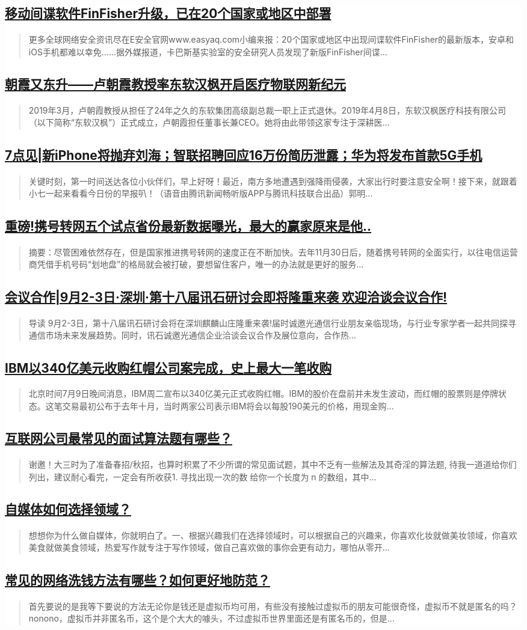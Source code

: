  ## [移动间谍软件FinFisher升级，已在20个国家或地区中部署](http://mp.weixin.qq.com/s?src=11&timestamp=1562835604&ver=1721&signature=fYvhZC1kzOqyAZlkt10pzRV036pTT9k5l6O8oGPWHPY8Ht83-3vqsFrevTqQ0SwdEOfI*rIhxPU5RZlkl7E27i9FfKj07QNbqo*RQNSoCU0yjmN1FWIZ3oGA1aBe1OgD&new=1)
 > 更多全球网络安全资讯尽在E安全官网www.easyaq.com小编来报：20个国家或地区中出现间谍软件FinFisher的最新版本，安卓和iOS手机都难以幸免……据外媒报道，卡巴斯基实验室的安全研究人员发现了新版FinFisher间谍...
 ## [朝霞又东升——卢朝霞教授率东软汉枫开启医疗物联网新纪元](http://mp.weixin.qq.com/s?src=11&timestamp=1562835604&ver=1721&signature=tV1zSMwuZUmTf-00zGJFfnGDhIeTw-0P-tpYwXnApCJZEsvzyaH-CprRgT3D7C7ZJ7yl93hoHvHcdpey4JR3F423Cy34pqo5JV6aL9Izh0cF6tCidWHKVpj7T3tYnnWk&new=1)
 > 2019年3月，卢朝霞教授从担任了24年之久的东软集团高级副总裁一职上正式退休。2019年4月8日，东软汉枫医疗科技有限公司（以下简称“东软汉枫”）正式成立，卢朝霞担任董事长兼CEO。她将由此带领这家专注于深耕医...
 ## [7点见|新iPhone将抛弃刘海；智联招聘回应16万份简历泄露；华为将发布首款5G手机](http://mp.weixin.qq.com/s?src=11&timestamp=1562835604&ver=1721&signature=RzqNtcy5FtQvNoOaChNmX5k8srDEm5Xzs5NH6J9rOn-QIhck*Gdk4*JYHt8dwcqnm*vmMr4sFPhi0vYvs-Wr3rZumT0Wl66iGwFJRaqHBV4LlyrrakDxADWNX5sWROGW&new=1)
 > 关键时刻，第一时间送达各位小伙伴们，早上好呀！最近，南方多地遭遇到强降雨侵袭，大家出行时要注意安全啊！接下来，就跟着小七一起来看看今日份的早报叭！（语音由腾讯新闻畅听版APP与腾讯科技联合出品）郭明...
 ## [重磅!携号转网五个试点省份最新数据曝光，最大的赢家原来是他..](http://mp.weixin.qq.com/s?src=11&timestamp=1562835604&ver=1721&signature=nAPiKPqJ0dA-TYNksYwlTghFXuAgDodwG6da8q08GtKCM700ApFeE5PcuVLX97rJTfMVnmlc2GzyhofRTwN7ku20PuHeX-S4BbsDhIHwD3OMdXa*E9j-VlWqwbwtmgdm&new=1)
 > 摘要：尽管困难依然存在，但是国家推进携号转网的速度正在不断加快。去年11月30日后，随着携号转网的全面实行，以往电信运营商凭借手机号码“划地盘”的格局就会被打破，要想留住客户，唯一的办法就是更好的服务...
 ## [会议合作|9月2-3日·深圳·第十八届讯石研讨会即将隆重来袭 欢迎洽谈会议合作!](http://mp.weixin.qq.com/s?src=11&timestamp=1562835604&ver=1721&signature=OIq0fka91cRYik5Tu2JMl50z-TUpVZA33IIBqmsl9te3HvrqJb7L4YT1uhZWhy8b2dQjJygfZo*Dvr0TOt6X0LSqy2GBPkb1KaQZt0lfPHA*Gb1vWi7IwP8wTyZb7Mzr&new=1)
 > 导读     9月2-3日，第十八届讯石研讨会将在深圳麒麟山庄隆重来袭!届时诚邀光通信行业朋友亲临现场，与行业专家学者一起共同探寻通信市场未来发展趋势。同时，讯石诚邀光通信企业洽谈会议合作及展位意向，合作热...
 ## [IBM以340亿美元收购红帽公司案完成，史上最大一笔收购](http://mp.weixin.qq.com/s?src=11&timestamp=1562835604&ver=1721&signature=qAlzCW0EKIomUCK1rGDQj09qb9ik-pp6kXlgSIG8qYSUhiT21bFTAfZ-tLk*9EucsktRT5XRECaTNWzRW4Ft9J-1YVNSH3jE99-zBT5Fz0Z8OVzEYBB8npZlHkR2XlrF&new=1)
 > 北京时间7月9日晚间消息，IBM周二宣布以340亿美元正式收购红帽。IBM的股价在盘前并未发生波动，而红帽的股票则是停牌状态。这笔交易最初公布于去年十月，当时两家公司表示IBM将会以每股190美元的价格，用现金购...
 ## [互联网公司最常见的面试算法题有哪些？](https://www.zhihu.com/question/24964987)
 > 谢邀！大三时为了准备春招/秋招，也算时积累了不少所谓的常见面试题，其中不乏有一些解法及其奇淫的算法题, 待我一道道给你们列出，建议耐心看完，一定会有所收获1. 寻找出现一次的数 给你一个长度为 n 的数组，其中...
 ## [自媒体如何选择领域？](https://www.zhihu.com/question/59799500)
 > 想想你为什么做自媒体，你就明白了。一、根据兴趣我们在选择领域时，可以根据自己的兴趣来，你喜欢化妆就做美妆领域，你喜欢美食就做美食领域，热爱写作就专注于写作领域，做自己喜欢做的事你会更有动力，哪怕从零开...
 ## [常见的网络洗钱方法有哪些？如何更好地防范？](https://www.zhihu.com/question/19689062)
 > 首先要说的是我等下要说的方法无论你是钱还是虚拟币均可用，有些没有接触过虚拟币的朋友可能很奇怪，虚拟币不就是匿名的吗？nonono，虚拟币并非匿名币，这个是个大大的噱头，不过虚拟币世界里面还是有匿名币的，但是...